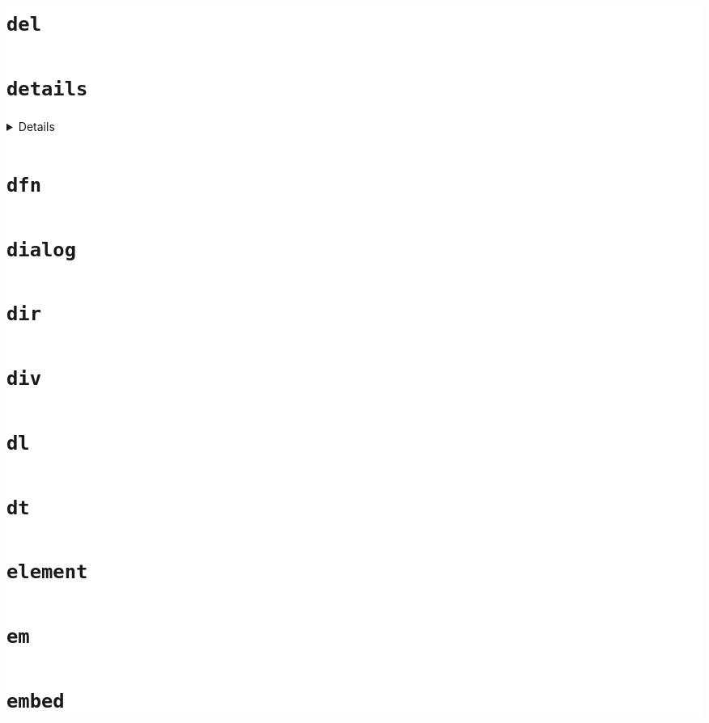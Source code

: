 # `del`

<del></del>

# `details`

<details></details>

# `dfn`

<dfn></dfn>

# `dialog`

<dialog></dialog>

# `dir`

<dir></dir>

# `div`

<div></div>

# `dl`

<dl></dl>

# `dt`

<dt></dt>

# `element`

<element></element>

# `em`

<em></em>

# `embed`

<embed>
